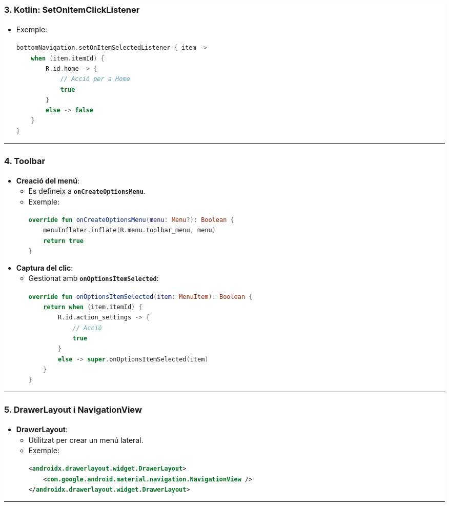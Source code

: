 
### 3. Kotlin: SetOnItemClickListener
- Exemple:
    ```kotlin
    bottomNavigation.setOnItemSelectedListener { item ->
        when (item.itemId) {
            R.id.home -> {
                // Acció per a Home
                true
            }
            else -> false
        }
    }
    ```

---

### 4. Toolbar
- **Creació del menú**:
  - Es defineix a **`onCreateOptionsMenu`**.
  - Exemple:
    ```kotlin
    override fun onCreateOptionsMenu(menu: Menu?): Boolean {
        menuInflater.inflate(R.menu.toolbar_menu, menu)
        return true
    }
    ```
- **Captura del clic**:
  - Gestionat amb **`onOptionsItemSelected`**:
    ```kotlin
    override fun onOptionsItemSelected(item: MenuItem): Boolean {
        return when (item.itemId) {
            R.id.action_settings -> {
                // Acció
                true
            }
            else -> super.onOptionsItemSelected(item)
        }
    }
    ```

---

### 5. DrawerLayout i NavigationView
- **DrawerLayout**:
  - Utilitzat per crear un menú lateral.
  - Exemple:
    ```xml
    <androidx.drawerlayout.widget.DrawerLayout>
        <com.google.android.material.navigation.NavigationView />
    </androidx.drawerlayout.widget.DrawerLayout>
    ```

---